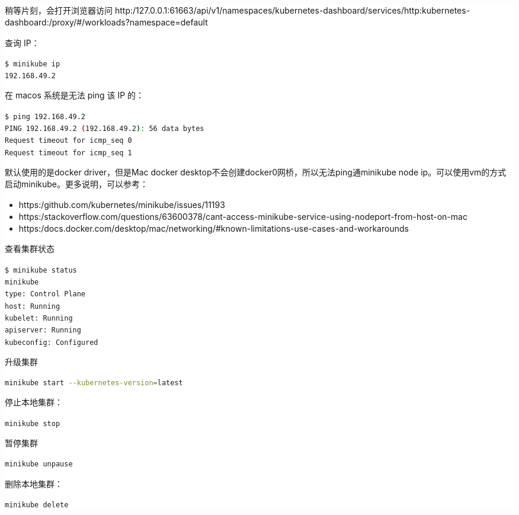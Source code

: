 稍等片刻，会打开浏览器访问 http:/127.0.0.1:61663/api/v1/namespaces/kubernetes-dashboard/services/http:kubernetes-dashboard:/proxy/#/workloads?namespace=default

查询 IP：

```bash
$ minikube ip
192.168.49.2
```

在 macos 系统是无法 ping 该 IP 的：

```bash
$ ping 192.168.49.2
PING 192.168.49.2 (192.168.49.2): 56 data bytes
Request timeout for icmp_seq 0
Request timeout for icmp_seq 1
```

默认使用的是docker driver，但是Mac docker desktop不会创建docker0网桥，所以无法ping通minikube node ip。可以使用vm的方式启动minikube。更多说明，可以参考：

- https:/github.com/kubernetes/minikube/issues/11193
- https:/stackoverflow.com/questions/63600378/cant-access-minikube-service-using-nodeport-from-host-on-mac
- https:/docs.docker.com/desktop/mac/networking/#known-limitations-use-cases-and-workarounds



查看集群状态

```bash
$ minikube status
minikube
type: Control Plane
host: Running
kubelet: Running
apiserver: Running
kubeconfig: Configured
```

升级集群

```bash
minikube start --kubernetes-version=latest
```

停止本地集群：

```shell
minikube stop
```

暂停集群

```bash
minikube unpause
```

删除本地集群：

```shell
minikube delete
```
